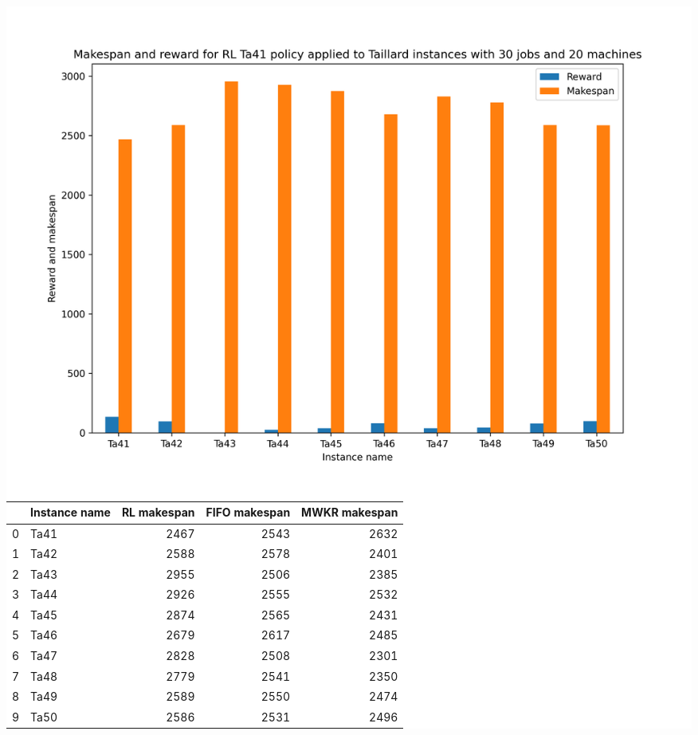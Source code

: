 
![TA41 training - 25000 episodes](plots/25000_episodes/evaluate_policy_ta41_on_30x20_instances.png)

|    | Instance name   | RL makespan |   FIFO makespan  |   MWKR makespan  |
|---:|:----------------|------------:|-----------------:|-----------------:|
|  0 | Ta41            |        2467 |             2543 |             2632 |
|  1 | Ta42            |        2588 |             2578 |             2401 |
|  2 | Ta43            |        2955 |             2506 |             2385 |
|  3 | Ta44            |        2926 |             2555 |             2532 |
|  4 | Ta45            |        2874 |             2565 |             2431 |
|  5 | Ta46            |        2679 |             2617 |             2485 |
|  6 | Ta47            |        2828 |             2508 |             2301 |
|  7 | Ta48            |        2779 |             2541 |             2350 |
|  8 | Ta49            |        2589 |             2550 |             2474 |
|  9 | Ta50            |        2586 |             2531 |             2496 |
